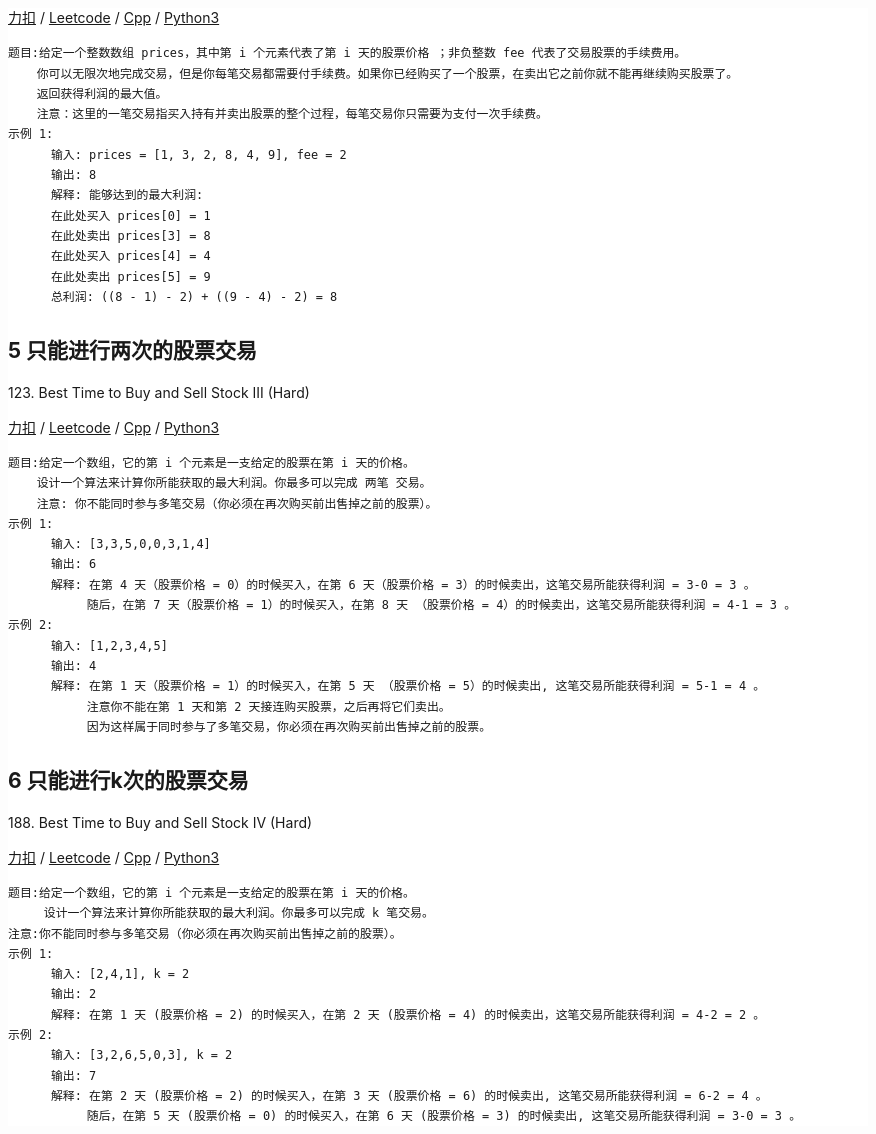 [力扣](https://leetcode-cn.com/problems/best-time-to-buy-and-sell-stock-with-transaction-fee/description/) / [Leetcode](https://leetcode.com/problems/best-time-to-buy-and-sell-stock-with-transaction-fee/description/) / [Cpp](../algo_05_dynamic_plan/dp_9_stock/) / [Python3](../python-algorithm/algo_05_dynamic_plan/dp_9_stock/) 
```
题目:给定一个整数数组 prices，其中第 i 个元素代表了第 i 天的股票价格 ；非负整数 fee 代表了交易股票的手续费用。
    你可以无限次地完成交易，但是你每笔交易都需要付手续费。如果你已经购买了一个股票，在卖出它之前你就不能再继续购买股票了。
    返回获得利润的最大值。
    注意：这里的一笔交易指买入持有并卖出股票的整个过程，每笔交易你只需要为支付一次手续费。
示例 1:
      输入: prices = [1, 3, 2, 8, 4, 9], fee = 2
      输出: 8
      解释: 能够达到的最大利润:  
      在此处买入 prices[0] = 1
      在此处卖出 prices[3] = 8
      在此处买入 prices[4] = 4
      在此处卖出 prices[5] = 9
      总利润: ((8 - 1) - 2) + ((9 - 4) - 2) = 8
```

## 5 只能进行两次的股票交易
123\. Best Time to Buy and Sell Stock III (Hard)

[力扣](https://leetcode-cn.com/problems/best-time-to-buy-and-sell-stock-iii/description/) / [Leetcode](https://leetcode.com/problems/best-time-to-buy-and-sell-stock-iii/description/) / [Cpp](../algo_05_dynamic_plan/dp_9_stock/) / [Python3](../python-algorithm/algo_05_dynamic_plan/dp_9_stock/) 
```
题目:给定一个数组，它的第 i 个元素是一支给定的股票在第 i 天的价格。
    设计一个算法来计算你所能获取的最大利润。你最多可以完成 两笔 交易。
    注意: 你不能同时参与多笔交易（你必须在再次购买前出售掉之前的股票）。
示例 1:
      输入: [3,3,5,0,0,3,1,4]
      输出: 6
      解释: 在第 4 天（股票价格 = 0）的时候买入，在第 6 天（股票价格 = 3）的时候卖出，这笔交易所能获得利润 = 3-0 = 3 。
           随后，在第 7 天（股票价格 = 1）的时候买入，在第 8 天 （股票价格 = 4）的时候卖出，这笔交易所能获得利润 = 4-1 = 3 。
示例 2:
      输入: [1,2,3,4,5]
      输出: 4
      解释: 在第 1 天（股票价格 = 1）的时候买入，在第 5 天 （股票价格 = 5）的时候卖出, 这笔交易所能获得利润 = 5-1 = 4 。   
           注意你不能在第 1 天和第 2 天接连购买股票，之后再将它们卖出。   
           因为这样属于同时参与了多笔交易，你必须在再次购买前出售掉之前的股票。
```

## 6 只能进行k次的股票交易
188\. Best Time to Buy and Sell Stock IV (Hard)

[力扣](https://leetcode-cn.com/problems/best-time-to-buy-and-sell-stock-iv/description/) / [Leetcode](https://leetcode.com/problems/best-time-to-buy-and-sell-stock-iv/description/) / [Cpp](../algo_05_dynamic_plan/dp_9_stock/) / [Python3](../python-algorithm/algo_05_dynamic_plan/dp_9_stock/) 
```
题目:给定一个数组，它的第 i 个元素是一支给定的股票在第 i 天的价格。
     设计一个算法来计算你所能获取的最大利润。你最多可以完成 k 笔交易。
注意:你不能同时参与多笔交易（你必须在再次购买前出售掉之前的股票）。
示例 1:
      输入: [2,4,1], k = 2
      输出: 2
      解释: 在第 1 天 (股票价格 = 2) 的时候买入，在第 2 天 (股票价格 = 4) 的时候卖出，这笔交易所能获得利润 = 4-2 = 2 。
示例 2:
      输入: [3,2,6,5,0,3], k = 2
      输出: 7
      解释: 在第 2 天 (股票价格 = 2) 的时候买入，在第 3 天 (股票价格 = 6) 的时候卖出, 这笔交易所能获得利润 = 6-2 = 4 。
           随后，在第 5 天 (股票价格 = 0) 的时候买入，在第 6 天 (股票价格 = 3) 的时候卖出, 这笔交易所能获得利润 = 3-0 = 3 。
```
